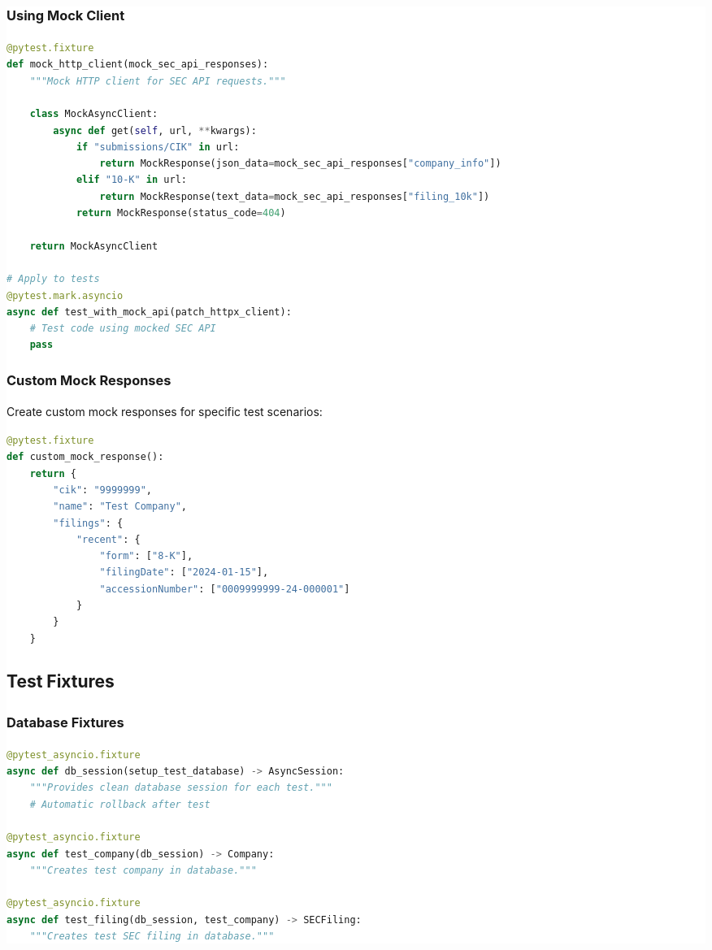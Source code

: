 ### Using Mock Client

```python
@pytest.fixture
def mock_http_client(mock_sec_api_responses):
    """Mock HTTP client for SEC API requests."""

    class MockAsyncClient:
        async def get(self, url, **kwargs):
            if "submissions/CIK" in url:
                return MockResponse(json_data=mock_sec_api_responses["company_info"])
            elif "10-K" in url:
                return MockResponse(text_data=mock_sec_api_responses["filing_10k"])
            return MockResponse(status_code=404)

    return MockAsyncClient

# Apply to tests
@pytest.mark.asyncio
async def test_with_mock_api(patch_httpx_client):
    # Test code using mocked SEC API
    pass
```

### Custom Mock Responses

Create custom mock responses for specific test scenarios:

```python
@pytest.fixture
def custom_mock_response():
    return {
        "cik": "9999999",
        "name": "Test Company",
        "filings": {
            "recent": {
                "form": ["8-K"],
                "filingDate": ["2024-01-15"],
                "accessionNumber": ["0009999999-24-000001"]
            }
        }
    }
```

## Test Fixtures

### Database Fixtures

```python
@pytest_asyncio.fixture
async def db_session(setup_test_database) -> AsyncSession:
    """Provides clean database session for each test."""
    # Automatic rollback after test

@pytest_asyncio.fixture
async def test_company(db_session) -> Company:
    """Creates test company in database."""

@pytest_asyncio.fixture
async def test_filing(db_session, test_company) -> SECFiling:
    """Creates test SEC filing in database."""
```
